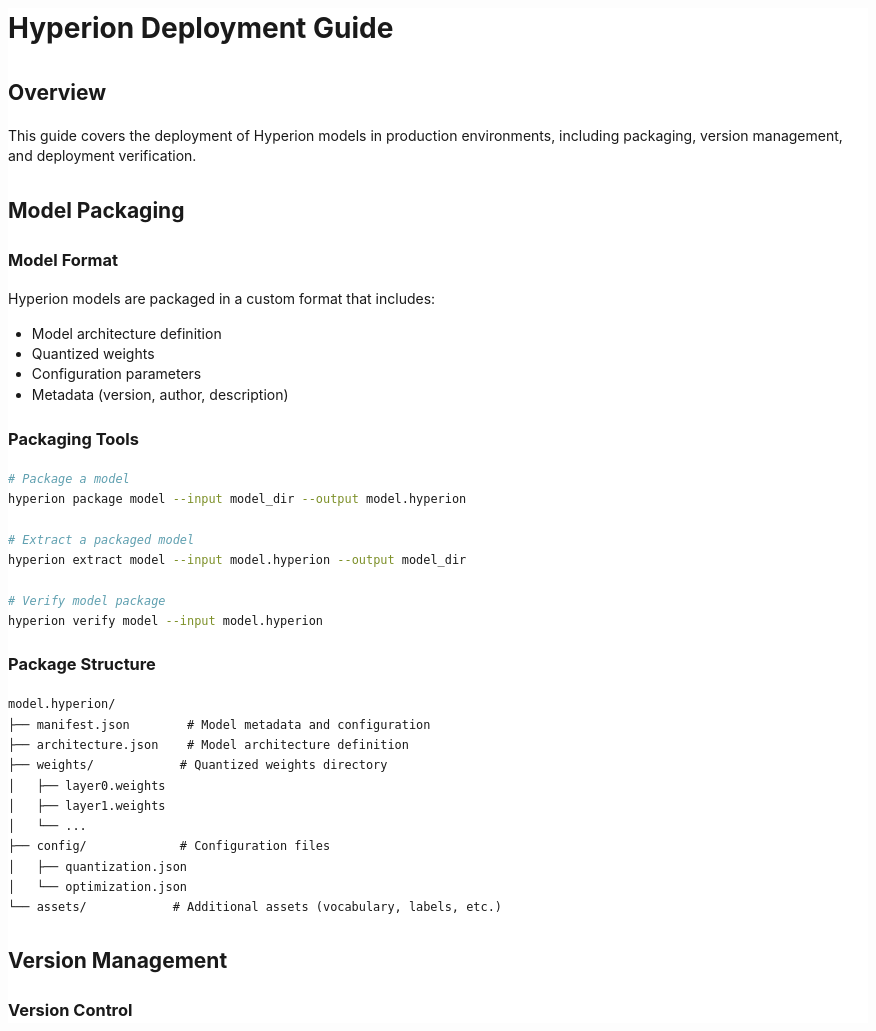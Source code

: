# Hyperion Deployment Guide

## Overview

This guide covers the deployment of Hyperion models in production environments, including packaging, version management, and deployment verification.

## Model Packaging

### Model Format

Hyperion models are packaged in a custom format that includes:
- Model architecture definition
- Quantized weights
- Configuration parameters
- Metadata (version, author, description)

### Packaging Tools

```bash
# Package a model
hyperion package model --input model_dir --output model.hyperion

# Extract a packaged model
hyperion extract model --input model.hyperion --output model_dir

# Verify model package
hyperion verify model --input model.hyperion
```

### Package Structure

```
model.hyperion/
├── manifest.json        # Model metadata and configuration
├── architecture.json    # Model architecture definition
├── weights/            # Quantized weights directory
│   ├── layer0.weights
│   ├── layer1.weights
│   └── ...
├── config/             # Configuration files
│   ├── quantization.json
│   └── optimization.json
└── assets/            # Additional assets (vocabulary, labels, etc.)
```

## Version Management

### Version Control
